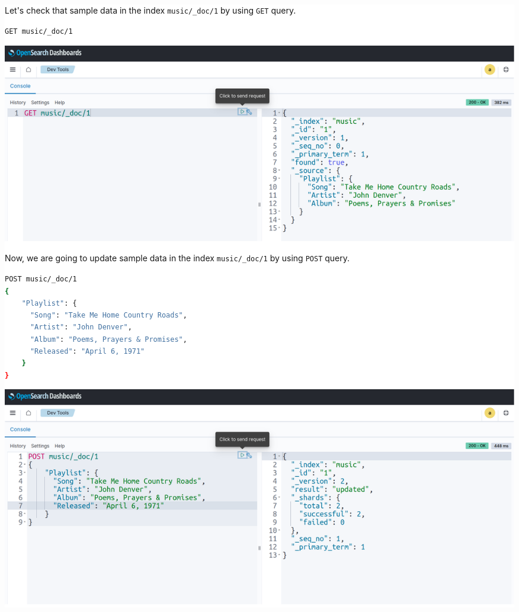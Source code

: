 Let's check that sample data in the index `music/_doc/1` by using `GET` query.
```bash
GET music/_doc/1
```
![Get Data](GetData.png)

Now, we are going to update sample data in the index `music/_doc/1` by using `POST` query.
```bash
POST music/_doc/1
{
    "Playlist": {
      "Song": "Take Me Home Country Roads",
      "Artist": "John Denver",
      "Album": "Poems, Prayers & Promises",
      "Released": "April 6, 1971"
    }
}
```
![Post Data](PostData.png)
